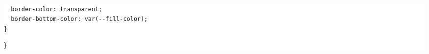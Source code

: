       border-color: transparent;
      border-bottom-color: var(--fill-color);
    }
  }
</style>

  <script>
    async function quickchart(key) {
      const quickchartButtonEl =
        document.querySelector('#' + key + ' button');
      quickchartButtonEl.disabled = true;  // To prevent multiple clicks.
      quickchartButtonEl.classList.add('colab-df-spinner');
      try {
        const charts = await google.colab.kernel.invokeFunction(
            'suggestCharts', [key], {});
      } catch (error) {
        console.error('Error during call to suggestCharts:', error);
      }
      quickchartButtonEl.classList.remove('colab-df-spinner');
      quickchartButtonEl.classList.add('colab-df-quickchart-complete');
    }
    (() => {
      let quickchartButtonEl =
        document.querySelector('#df-a1f93bfe-7476-4264-ae88-d6b92b3463eb button');
      quickchartButtonEl.style.display =
        google.colab.kernel.accessAllowed ? 'block' : 'none';
    })();
  </script>
</div>

  <div id="id_93442592-3b9a-45c6-887d-1273355b2cc4">
    <style>
      .colab-df-generate {
        background-color: #E8F0FE;
        border: none;
        border-radius: 50%;
        cursor: pointer;
        display: none;
        fill: #1967D2;
        height: 32px;
        padding: 0 0 0 0;
        width: 32px;
      }

      .colab-df-generate:hover {
        background-color: #E2EBFA;
        box-shadow: 0px 1px 2px rgba(60, 64, 67, 0.3), 0px 1px 3px 1px rgba(60, 64, 67, 0.15);
        fill: #174EA6;
      }

      [theme=dark] .colab-df-generate {
        background-color: #3B4455;
        fill: #D2E3FC;
      }
